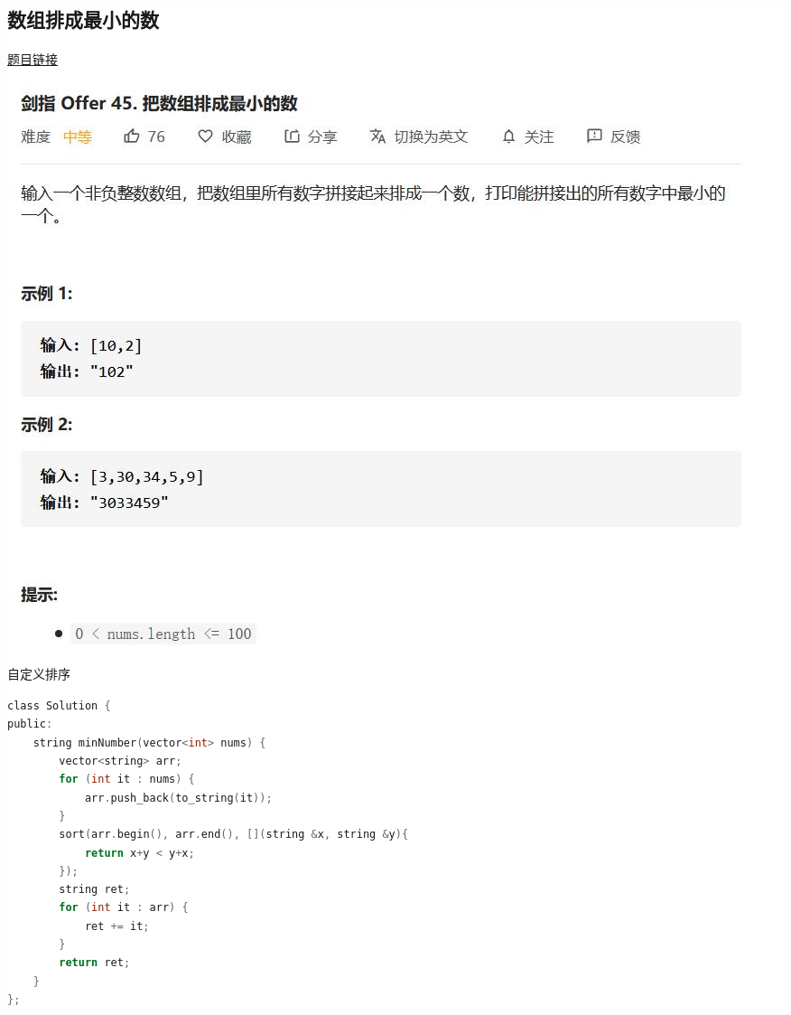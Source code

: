 

## 数组排成最小的数

[题目链接](https://leetcode-cn.com/problems/ba-shu-zu-pai-cheng-zui-xiao-de-shu-lcof/)

![](img/算法题/ba-shu-zu-pai-cheng-zui-xiao-de-shu-lcof.jpg)



自定义排序

```c
class Solution {
public:
    string minNumber(vector<int> nums) {
        vector<string> arr;
        for (int it : nums) {
            arr.push_back(to_string(it));
        }
        sort(arr.begin(), arr.end(), [](string &x, string &y){
            return x+y < y+x;
        });
        string ret;
        for (int it : arr) {
            ret += it;
        }
        return ret;
    }
};
```
